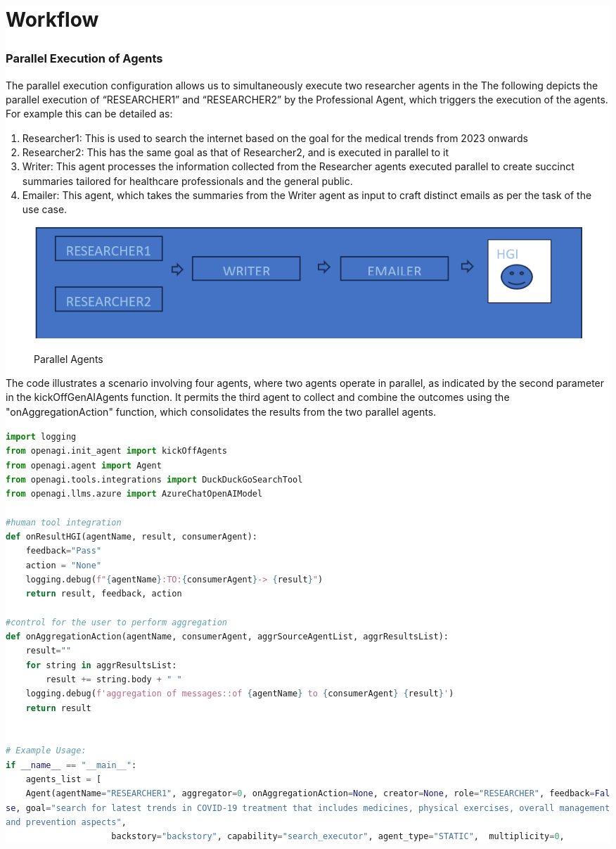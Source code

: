 # Workflow

### Parallel Execution of Agents

The parallel execution configuration allows us to simultaneously execute two researcher agents in the The following depicts the parallel execution of “RESEARCHER1” and “RESEARCHER2” by the Professional Agent, which triggers the execution of the agents. For example this can be detailed as:

1. Researcher1: This is used to search the internet based on the goal for the medical trends from 2023 onwards
2. Researcher2: This has the same goal as that of Researcher2, and is executed in parallel to it
3. Writer: This agent processes the information collected from the Researcher agents executed parallel to create succinct summaries tailored for healthcare professionals and the general public.
4. Emailer: This agent, which takes the summaries from the Writer agent as input to craft distinct emails as per the task of the use case.

<figure><img src="../.gitbook/assets/image (28).png" alt=""><figcaption><p>Parallel Agents</p></figcaption></figure>

The code illustrates a scenario involving four agents, where two agents operate in parallel, as indicated by the second parameter in the kickOffGenAIAgents function. It permits the third agent to collect and combine the outcomes using the "onAggregationAction" function, which consolidates the results from the two parallel agents.

```python
import logging
from openagi.init_agent import kickOffAgents
from openagi.agent import Agent
from openagi.tools.integrations import DuckDuckGoSearchTool
from openagi.llms.azure import AzureChatOpenAIModel

#human tool integration
def onResultHGI(agentName, result, consumerAgent):
    feedback="Pass"
    action = "None"
    logging.debug(f"{agentName}:TO:{consumerAgent}-> {result}")
    return result, feedback, action

#control for the user to perform aggregation  
def onAggregationAction(agentName, consumerAgent, aggrSourceAgentList, aggrResultsList):
    result=""
    for string in aggrResultsList:
        result += string.body + " "        
    logging.debug(f'aggregation of messages::of {agentName} to {consumerAgent} {result}')
    return result
  
  
# Example Usage:
if __name__ == "__main__":
    agents_list = [
    Agent(agentName="RESEARCHER1", aggregator=0, onAggregationAction=None, creator=None, role="RESEARCHER", feedback=False, goal="search for latest trends in COVID-19 treatment that includes medicines, physical exercises, overall management and prevention aspects",
                     backstory="backstory", capability="search_executor", agent_type="STATIC",  multiplicity=0, 
```